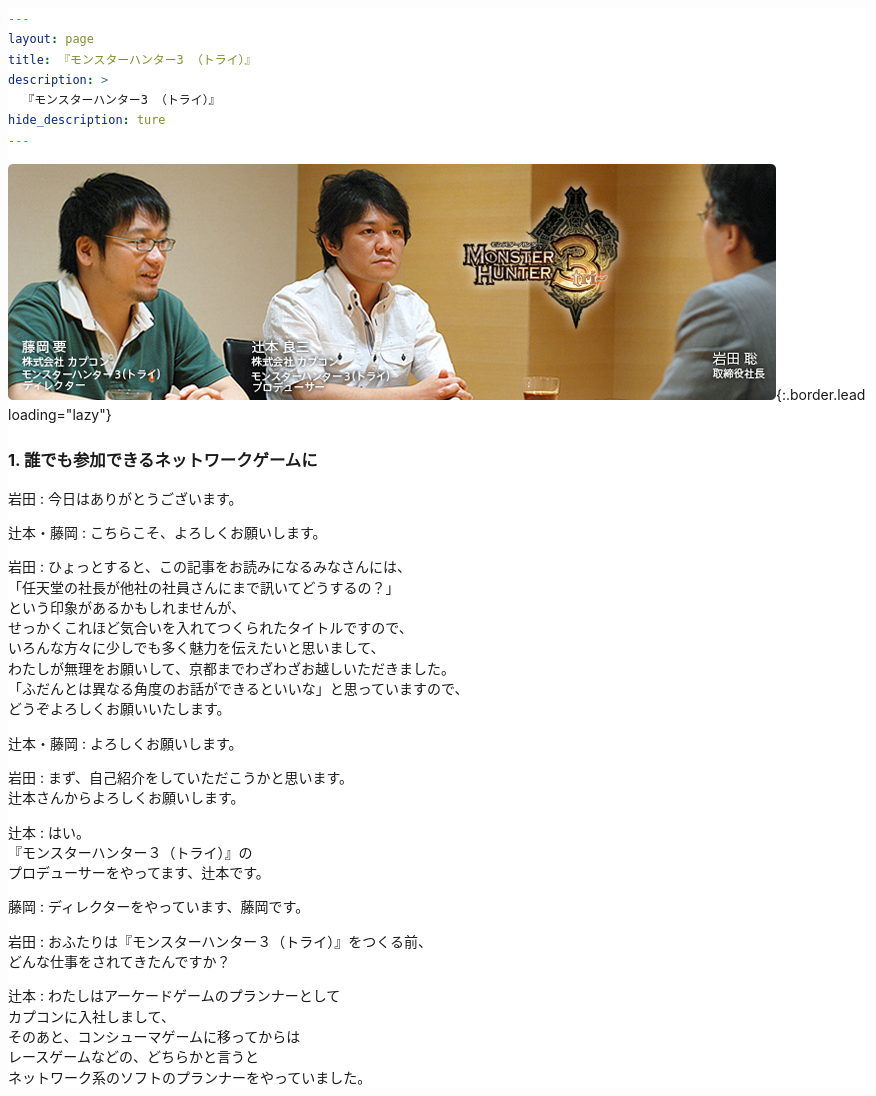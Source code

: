 ```yaml
---
layout: page
title: 『モンスターハンター3 （トライ）』
description: >
  『モンスターハンター3 （トライ）』
hide_description: ture
---
```


![](/others/interviews/jp/wii/rmhj/vol1/img/mainvisual1.jpg){:.border.lead loading="lazy"}

### 1. 誰でも参加できるネットワークゲームに

岩田
: 今日はありがとうございます。

辻本・藤岡
: こちらこそ、よろしくお願いします。

岩田
: ひょっとすると、この記事をお読みになるみなさんには、<br>「任天堂の社長が他社の社員さんにまで訊いてどうするの？」<br>という印象があるかもしれませんが、<br>せっかくこれほど気合いを入れてつくられたタイトルですので、<br>いろんな方々に少しでも多く魅力を伝えたいと思いまして、<br>わたしが無理をお願いして、京都までわざわざお越しいただきました。<br>「ふだんとは異なる角度のお話ができるといいな」と思っていますので、<br>どうぞよろしくお願いいたします。

辻本・藤岡
: よろしくお願いします。

岩田
: まず、自己紹介をしていただこうかと思います。<br>辻本さんからよろしくお願いします。

辻本
: はい。<br>『モンスターハンター３（トライ）』の<br>プロデューサーをやってます、辻本です。

藤岡
: ディレクターをやっています、藤岡です。

岩田
: おふたりは『モンスターハンター３（トライ）』をつくる前、<br>どんな仕事をされてきたんですか？

辻本
: わたしはアーケードゲームのプランナーとして<br>カプコンに入社しまして、<br>そのあと、コンシューマゲームに移ってからは<br>レースゲームなどの、どちらかと言うと<br>ネットワーク系のソフトのプランナーをやっていました。
